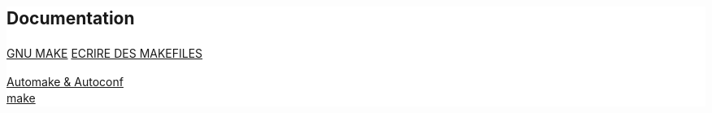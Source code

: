 ## Documentation

[GNU MAKE](https://www.gnu.org/software/make/manual/make.html)
[ECRIRE DES MAKEFILES](https://putaindecode.io/articles/laissez-vous-pousser-la-barbe-apprenez-a-ecrire-des-makefiles/)

[Automake & Autoconf](http://www-igm.univ-mlv.fr/~dr/XPOSE/Breugnot/)  
[make](https://www.april.org/sites/default/files/groupes/doc/make/make.html)
